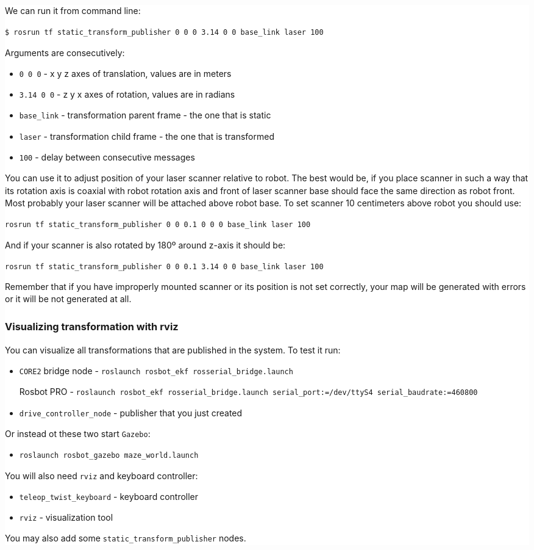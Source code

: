We can run it from command line:

```bash
$ rosrun tf static_transform_publisher 0 0 0 3.14 0 0 base_link laser 100
```
Arguments are consecutively:

- `0 0 0` - x y z axes of translation, values are in meters

- `3.14 0 0` - z y x axes of rotation, values are in radians

- `base_link` - transformation parent frame - the one that is static

- `laser` - transformation child frame - the one that is
  transformed

- `100` - delay between consecutive messages

You can use it to adjust position of your laser scanner relative to
robot. The best would be, if you place scanner in such a way that its
rotation axis is coaxial with robot rotation axis and front of laser
scanner base should face the same direction as robot front. Most
probably your laser scanner will be attached above robot base. To set
scanner 10 centimeters above robot you should use:

```bash
rosrun tf static_transform_publisher 0 0 0.1 0 0 0 base_link laser 100
```
And if your scanner is also rotated by 180º around z-axis it should be:

```bash
rosrun tf static_transform_publisher 0 0 0.1 3.14 0 0 base_link laser 100
```
Remember that if you have improperly mounted scanner or its position is
not set correctly, your map will be generated with errors or it will be
not generated at all.

### Visualizing transformation with rviz

You can visualize all transformations that are published in the system.
To test it run:

- `CORE2` bridge node -
  `roslaunch rosbot_ekf rosserial_bridge.launch` 
  
  Rosbot PRO - `roslaunch rosbot_ekf rosserial_bridge.launch serial_port:=/dev/ttyS4 serial_baudrate:=460800`

- `drive_controller_node` - publisher that you just created

Or instead ot these two start `Gazebo`:

- `roslaunch rosbot_gazebo maze_world.launch`

You will also need `rviz` and keyboard controller:

- `teleop_twist_keyboard` - keyboard controller

- `rviz` - visualization tool

You may also add some `static_transform_publisher` nodes.
